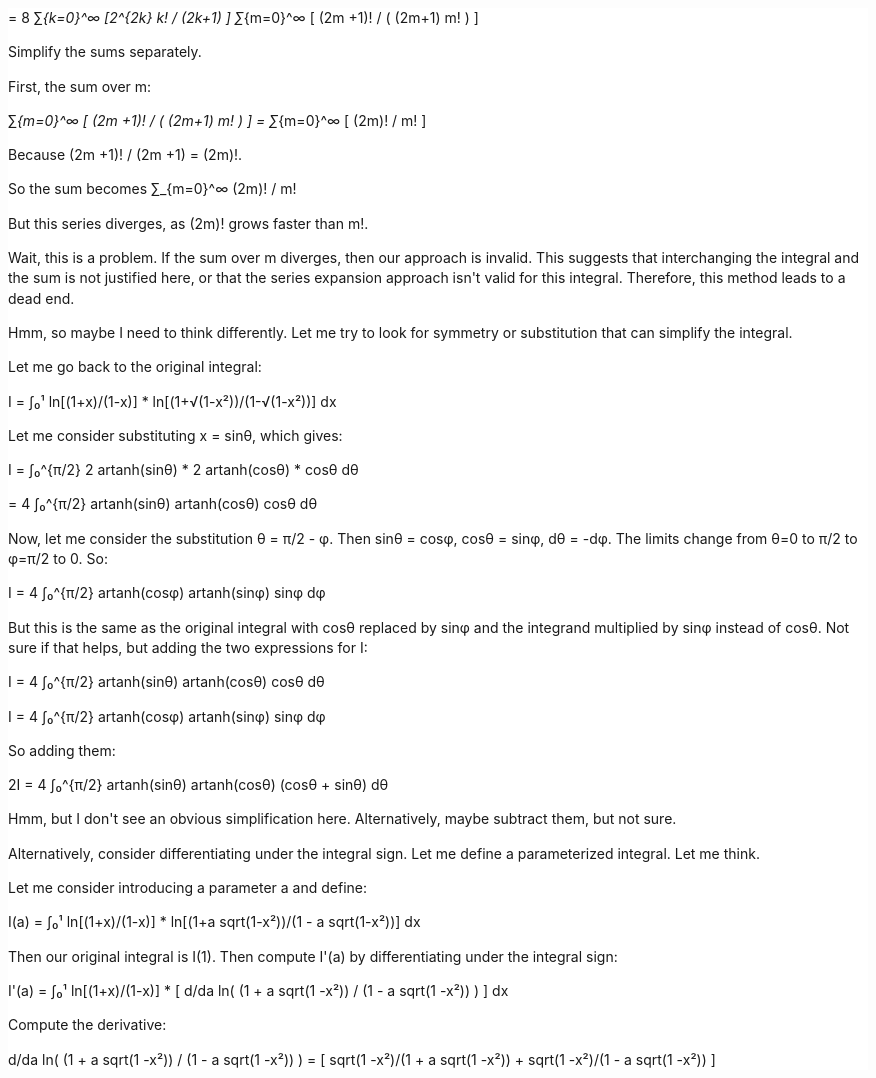 = 8 ∑_{k=0}^∞ [2^{2k} k! / (2k+1) ] ∑_{m=0}^∞ [ (2m +1)! / ( (2m+1) m! ) ]

Simplify the sums separately.

First, the sum over m:

∑_{m=0}^∞ [ (2m +1)! / ( (2m+1) m! ) ] = ∑_{m=0}^∞ [ (2m)! / m! ]

Because (2m +1)! / (2m +1) = (2m)!.

So the sum becomes ∑_{m=0}^∞ (2m)! / m! 

But this series diverges, as (2m)! grows faster than m!.

Wait, this is a problem. If the sum over m diverges, then our approach is invalid. This suggests that interchanging the integral and the sum is not justified here, or that the series expansion approach isn't valid for this integral. Therefore, this method leads to a dead end.

Hmm, so maybe I need to think differently. Let me try to look for symmetry or substitution that can simplify the integral.

Let me go back to the original integral:

I = ∫₀¹ ln[(1+x)/(1-x)] * ln[(1+√(1-x²))/(1-√(1-x²))] dx

Let me consider substituting x = sinθ, which gives:

I = ∫₀^{π/2} 2 artanh(sinθ) * 2 artanh(cosθ) * cosθ dθ

= 4 ∫₀^{π/2} artanh(sinθ) artanh(cosθ) cosθ dθ

Now, let me consider the substitution θ = π/2 - φ. Then sinθ = cosφ, cosθ = sinφ, dθ = -dφ. The limits change from θ=0 to π/2 to φ=π/2 to 0. So:

I = 4 ∫₀^{π/2} artanh(cosφ) artanh(sinφ) sinφ dφ

But this is the same as the original integral with cosθ replaced by sinφ and the integrand multiplied by sinφ instead of cosθ. Not sure if that helps, but adding the two expressions for I:

I = 4 ∫₀^{π/2} artanh(sinθ) artanh(cosθ) cosθ dθ

I = 4 ∫₀^{π/2} artanh(cosφ) artanh(sinφ) sinφ dφ

So adding them:

2I = 4 ∫₀^{π/2} artanh(sinθ) artanh(cosθ) (cosθ + sinθ) dθ

Hmm, but I don't see an obvious simplification here. Alternatively, maybe subtract them, but not sure.

Alternatively, consider differentiating under the integral sign. Let me define a parameterized integral. Let me think.

Let me consider introducing a parameter a and define:

I(a) = ∫₀¹ ln[(1+x)/(1-x)] * ln[(1+a sqrt(1-x²))/(1 - a sqrt(1-x²))] dx

Then our original integral is I(1). Then compute I'(a) by differentiating under the integral sign:

I'(a) = ∫₀¹ ln[(1+x)/(1-x)] * [ d/da ln( (1 + a sqrt(1 -x²)) / (1 - a sqrt(1 -x²)) ) ] dx

Compute the derivative:

d/da ln( (1 + a sqrt(1 -x²)) / (1 - a sqrt(1 -x²)) ) = [ sqrt(1 -x²)/(1 + a sqrt(1 -x²)) + sqrt(1 -x²)/(1 - a sqrt(1 -x²)) ] 
